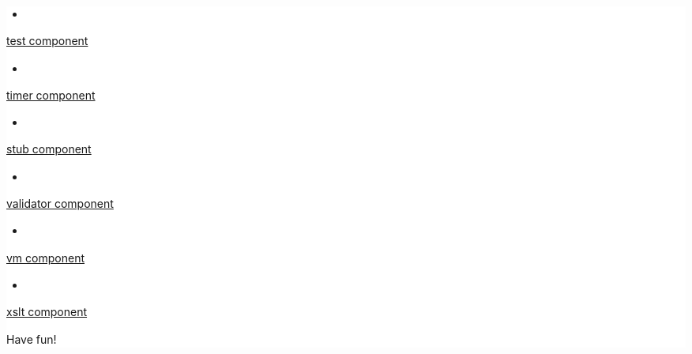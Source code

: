 - 
[test component](http://camel.apache.org/test.html)

- 
[timer component](http://camel.apache.org/timer.html)

- 
[stub component](http://camel.apache.org/stub.html)

- 
[validator component](http://camel.apache.org/validation.html)

- 
[vm component](http://camel.apache.org/vm.html)

- 
[xslt component](http://camel.apache.org/xslt.html)

Have fun!